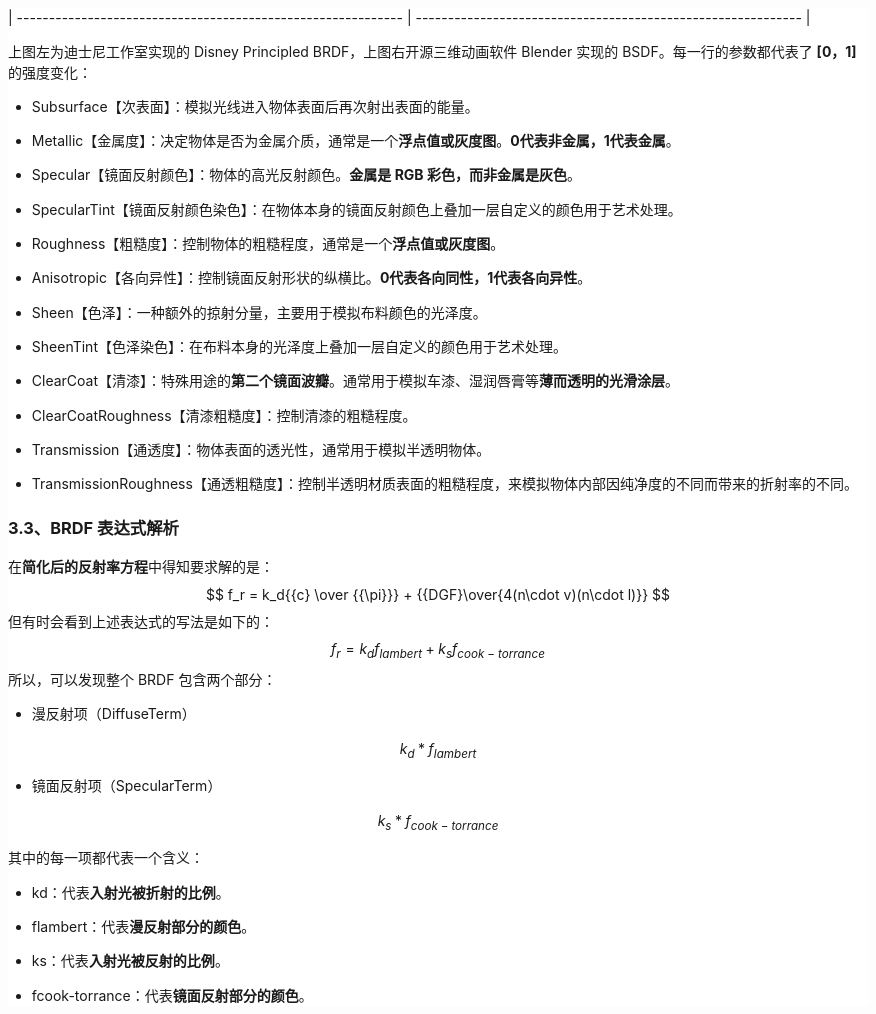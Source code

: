 | ------------------------------------------------------------ | ------------------------------------------------------------ |

上图左为迪士尼工作室实现的 Disney Principled BRDF，上图右开源三维动画软件 Blender 实现的 BSDF。每一行的参数都代表了 **[0，1]** 的强度变化：

- Subsurface【次表面】：模拟光线进入物体表面后再次射出表面的能量。

- Metallic【金属度】：决定物体是否为金属介质，通常是一个**浮点值或灰度图**。**0代表非金属，1代表金属**。

- Specular【镜面反射颜色】：物体的高光反射颜色。**金属是 RGB 彩色，而非金属是灰色**。

- SpecularTint【镜面反射颜色染色】：在物体本身的镜面反射颜色上叠加一层自定义的颜色用于艺术处理。

- Roughness【粗糙度】：控制物体的粗糙程度，通常是一个**浮点值或灰度图**。

- Anisotropic【各向异性】：控制镜面反射形状的纵横比。**0代表各向同性，1代表各向异性**。

- Sheen【色泽】：一种额外的掠射分量，主要用于模拟布料颜色的光泽度。

- SheenTint【色泽染色】：在布料本身的光泽度上叠加一层自定义的颜色用于艺术处理。

- ClearCoat【清漆】：特殊用途的**第二个镜面波瓣**。通常用于模拟车漆、湿润唇膏等**薄而透明的光滑涂层**。

- ClearCoatRoughness【清漆粗糙度】：控制清漆的粗糙程度。

- Transmission【通透度】：物体表面的透光性，通常用于模拟半透明物体。

- TransmissionRoughness【通透粗糙度】：控制半透明材质表面的粗糙程度，来模拟物体内部因纯净度的不同而带来的折射率的不同。


### 3.3、BRDF 表达式解析

在**简化后的反射率方程**中得知要求解的是：
$$
f_r = k_d{{c} \over {{\pi}}} + {{DGF}\over{4(n\cdot v)(n\cdot l)}}
$$
但有时会看到上述表达式的写法是如下的：
$$
f_r = k_d f_{lambert} + k_s f_{cook-torrance}
$$
所以，可以发现整个 BRDF 包含两个部分：

- 漫反射项（DiffuseTerm）

$$
k_d * f_{lambert}
$$

- 镜面反射项（SpecularTerm）

$$
k_s * f_{cook-torrance}
$$

其中的每一项都代表一个含义：

- kd：代表**入射光被折射的比例**。

- flambert：代表**漫反射部分的颜色**。

- ks：代表**入射光被反射的比例**。

- fcook-torrance：代表**镜面反射部分的颜色**。
